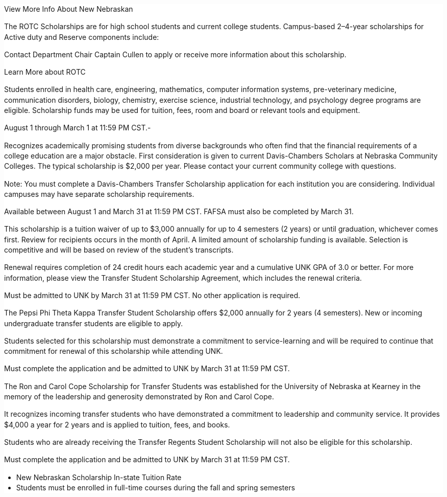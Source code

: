 View More Info About New Nebraskan

The ROTC Scholarships are for high school students and current college students. Campus-based 2–4-year scholarships for Active duty and Reserve components include:

Contact Department Chair Captain Cullen to apply or receive more information about this scholarship.

Learn More about ROTC

Students enrolled in health care, engineering, mathematics, computer information systems, pre-veterinary medicine, communication disorders, biology, chemistry, exercise science, industrial technology, and psychology degree programs are eligible. Scholarship funds may be used for tuition, fees, room and board or relevant tools and equipment.

August 1 through March 1 at 11:59 PM CST.-

Recognizes academically promising students from diverse backgrounds who often find that the financial requirements of a college education are a major obstacle. First consideration is given to current Davis-Chambers Scholars at Nebraska Community Colleges. The typical scholarship is $2,000 per year. Please contact your current community college with questions.

Note: You must complete a Davis-Chambers Transfer Scholarship application for each institution you are considering. Individual campuses may have separate scholarship requirements.

Available between August 1 and March 31 at 11:59 PM CST. FAFSA must also be completed by March 31.

This scholarship is a tuition waiver of up to $3,000 annually for up to 4 semesters (2 years) or until graduation, whichever comes first. Review for recipients occurs in the month of April. A limited amount of scholarship funding is available. Selection is competitive and will be based on review of the student’s transcripts.

Renewal requires completion of 24 credit hours each academic year and a cumulative UNK GPA of 3.0 or better. For more information, please view the Transfer Student Scholarship Agreement, which includes the renewal criteria.

Must be admitted to UNK by March 31 at 11:59 PM CST. No other application is required.

The Pepsi Phi Theta Kappa Transfer Student Scholarship offers $2,000 annually for 2 years (4 semesters). New or incoming undergraduate transfer students are eligible to apply.

Students selected for this scholarship must demonstrate a commitment to service-learning and will be required to continue that commitment for renewal of this scholarship while attending UNK.

Must complete the application and be admitted to UNK by March 31 at 11:59 PM CST.



The Ron and Carol Cope Scholarship for Transfer Students was established for the University of Nebraska at Kearney in the memory of the leadership and generosity demonstrated by Ron and Carol Cope.

It recognizes incoming transfer students who have demonstrated a commitment to leadership and community service. It provides $4,000 a year for 2 years and is applied to tuition, fees, and books.

Students who are already receiving the Transfer Regents Student Scholarship will not also be eligible for this scholarship.

Must complete the application and be admitted to UNK by March 31 at 11:59 PM CST.

- New Nebraskan Scholarship
    				In-state Tuition Rate
- Students must be enrolled in full-time courses during the fall and spring semesters
